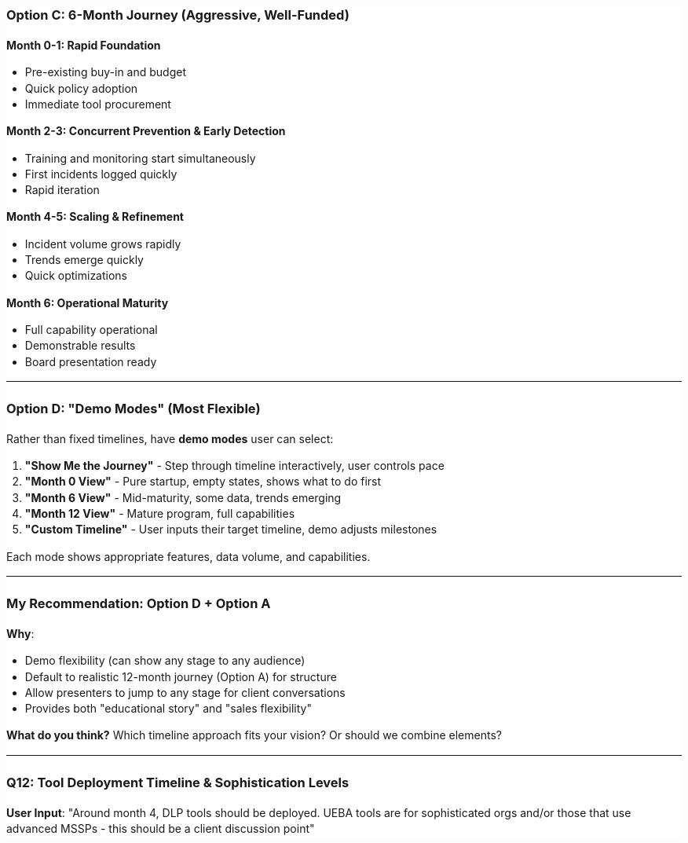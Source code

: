 ### Option C: 6-Month Journey (Aggressive, Well-Funded)

**Month 0-1: Rapid Foundation**
- Pre-existing buy-in and budget
- Quick policy adoption
- Immediate tool procurement

**Month 2-3: Concurrent Prevention & Early Detection**
- Training and monitoring start simultaneously
- First incidents logged quickly
- Rapid iteration

**Month 4-5: Scaling & Refinement**
- Incident volume grows rapidly
- Trends emerge quickly
- Quick optimizations

**Month 6: Operational Maturity**
- Full capability operational
- Demonstrable results
- Board presentation ready

---

### Option D: "Demo Modes" (Most Flexible)

Rather than fixed timelines, have **demo modes** user can select:

1. **"Show Me the Journey"** - Step through timeline interactively, user controls pace
2. **"Month 0 View"** - Pure startup, empty states, shows what to do first
3. **"Month 6 View"** - Mid-maturity, some data, trends emerging
4. **"Month 12 View"** - Mature program, full capabilities
5. **"Custom Timeline"** - User inputs their target timeline, demo adjusts milestones

Each mode shows appropriate features, data volume, and capabilities.

---

### My Recommendation: Option D + Option A

**Why**:
- Demo flexibility (can show any stage to any audience)
- Default to realistic 12-month journey (Option A) for structure
- Allow presenters to jump to any stage for client conversations
- Provides both "educational story" and "sales flexibility"

**What do you think?** Which timeline approach fits your vision? Or should we combine elements?

---

### Q12: Tool Deployment Timeline & Sophistication Levels

**User Input**: "Around month 4, DLP tools should be deployed. UEBA tools are for sophisticated orgs and/or those that use advanced MSSPs - this should be a client discussion point"
